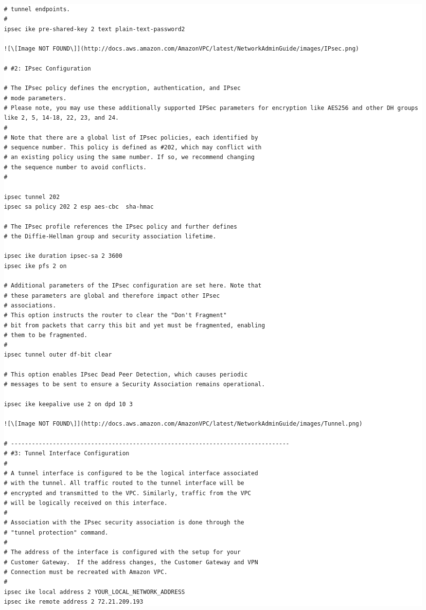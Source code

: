 ```
# tunnel endpoints.
# 
ipsec ike pre-shared-key 2 text plain-text-password2

![\[Image NOT FOUND\]](http://docs.aws.amazon.com/AmazonVPC/latest/NetworkAdminGuide/images/IPsec.png) 
        
# #2: IPsec Configuration 

# The IPsec policy defines the encryption, authentication, and IPsec 
# mode parameters. 
# Please note, you may use these additionally supported IPSec parameters for encryption like AES256 and other DH groups like 2, 5, 14-18, 22, 23, and 24.
#
# Note that there are a global list of IPsec policies, each identified by  
# sequence number. This policy is defined as #202, which may conflict with 
# an existing policy using the same number. If so, we recommend changing  
# the sequence number to avoid conflicts. 
# 

ipsec tunnel 202
ipsec sa policy 202 2 esp aes-cbc  sha-hmac

# The IPsec profile references the IPsec policy and further defines 
# the Diffie-Hellman group and security association lifetime. 

ipsec ike duration ipsec-sa 2 3600
ipsec ike pfs 2 on

# Additional parameters of the IPsec configuration are set here. Note that  
# these parameters are global and therefore impact other IPsec  
# associations. 
# This option instructs the router to clear the "Don't Fragment"  
# bit from packets that carry this bit and yet must be fragmented, enabling 
# them to be fragmented. 
# 
ipsec tunnel outer df-bit clear

# This option enables IPsec Dead Peer Detection, which causes periodic 
# messages to be sent to ensure a Security Association remains operational. 

ipsec ike keepalive use 2 on dpd 10 3

![\[Image NOT FOUND\]](http://docs.aws.amazon.com/AmazonVPC/latest/NetworkAdminGuide/images/Tunnel.png)  
        
# -------------------------------------------------------------------------------- 
# #3: Tunnel Interface Configuration 
#  
# A tunnel interface is configured to be the logical interface associated   
# with the tunnel. All traffic routed to the tunnel interface will be  
# encrypted and transmitted to the VPC. Similarly, traffic from the VPC 
# will be logically received on this interface. 
# 
# Association with the IPsec security association is done through the  
# "tunnel protection" command. 
# 
# The address of the interface is configured with the setup for your  
# Customer Gateway.  If the address changes, the Customer Gateway and VPN  
# Connection must be recreated with Amazon VPC. 
# 
ipsec ike local address 2 YOUR_LOCAL_NETWORK_ADDRESS
ipsec ike remote address 2 72.21.209.193 
```